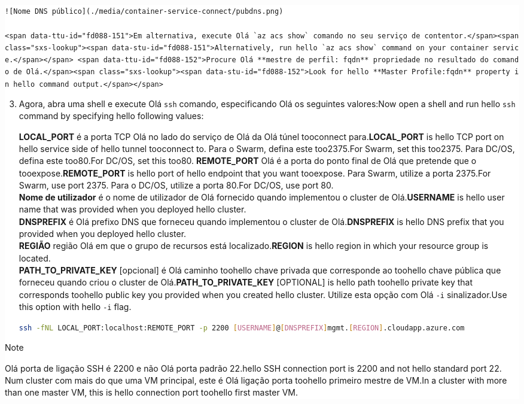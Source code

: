     ![Nome DNS público](./media/container-service-connect/pubdns.png)

    <span data-ttu-id="fd088-151">Em alternativa, execute Olá `az acs show` comando no seu serviço de contentor.</span><span class="sxs-lookup"><span data-stu-id="fd088-151">Alternatively, run hello `az acs show` command on your container service.</span></span> <span data-ttu-id="fd088-152">Procure Olá **mestre de perfil: fqdn** propriedade no resultado do comando de Olá.</span><span class="sxs-lookup"><span data-stu-id="fd088-152">Look for hello **Master Profile:fqdn** property in hello command output.</span></span>

3. <span data-ttu-id="fd088-153">Agora, abra uma shell e execute Olá `ssh` comando, especificando Olá os seguintes valores:</span><span class="sxs-lookup"><span data-stu-id="fd088-153">Now open a shell and run hello `ssh` command by specifying hello following values:</span></span> 

    <span data-ttu-id="fd088-154">**LOCAL_PORT** é a porta TCP Olá no lado do serviço de Olá da Olá túnel tooconnect para.</span><span class="sxs-lookup"><span data-stu-id="fd088-154">**LOCAL_PORT** is hello TCP port on hello service side of hello tunnel tooconnect to.</span></span> <span data-ttu-id="fd088-155">Para o Swarm, defina este too2375.</span><span class="sxs-lookup"><span data-stu-id="fd088-155">For Swarm, set this too2375.</span></span> <span data-ttu-id="fd088-156">Para DC/OS, defina este too80.</span><span class="sxs-lookup"><span data-stu-id="fd088-156">For DC/OS, set this too80.</span></span> 
    <span data-ttu-id="fd088-157">**REMOTE_PORT** Olá é a porta do ponto final de Olá que pretende que o tooexpose.</span><span class="sxs-lookup"><span data-stu-id="fd088-157">**REMOTE_PORT** is hello port of hello endpoint that you want tooexpose.</span></span> <span data-ttu-id="fd088-158">Para Swarm, utilize a porta 2375.</span><span class="sxs-lookup"><span data-stu-id="fd088-158">For Swarm, use port 2375.</span></span> <span data-ttu-id="fd088-159">Para o DC/OS, utilize a porta 80.</span><span class="sxs-lookup"><span data-stu-id="fd088-159">For DC/OS, use port 80.</span></span>  
    <span data-ttu-id="fd088-160">**Nome de utilizador** é o nome de utilizador de Olá fornecido quando implementou o cluster de Olá.</span><span class="sxs-lookup"><span data-stu-id="fd088-160">**USERNAME** is hello user name that was provided when you deployed hello cluster.</span></span>  
    <span data-ttu-id="fd088-161">**DNSPREFIX** é Olá prefixo DNS que forneceu quando implementou o cluster de Olá.</span><span class="sxs-lookup"><span data-stu-id="fd088-161">**DNSPREFIX** is hello DNS prefix that you provided when you deployed hello cluster.</span></span>  
    <span data-ttu-id="fd088-162">**REGIÃO** região Olá em que o grupo de recursos está localizado.</span><span class="sxs-lookup"><span data-stu-id="fd088-162">**REGION** is hello region in which your resource group is located.</span></span>  
    <span data-ttu-id="fd088-163">**PATH_TO_PRIVATE_KEY** [opcional] é Olá caminho toohello chave privada que corresponde ao toohello chave pública que forneceu quando criou o cluster de Olá.</span><span class="sxs-lookup"><span data-stu-id="fd088-163">**PATH_TO_PRIVATE_KEY** [OPTIONAL] is hello path toohello private key that corresponds toohello public key you provided when you created hello cluster.</span></span> <span data-ttu-id="fd088-164">Utilize esta opção com Olá `-i` sinalizador.</span><span class="sxs-lookup"><span data-stu-id="fd088-164">Use this option with hello `-i` flag.</span></span>

    ```bash
    ssh -fNL LOCAL_PORT:localhost:REMOTE_PORT -p 2200 [USERNAME]@[DNSPREFIX]mgmt.[REGION].cloudapp.azure.com
    ```
  
  > [!NOTE]
  > <span data-ttu-id="fd088-165">Olá porta de ligação SSH é 2200 e não Olá porta padrão 22.</span><span class="sxs-lookup"><span data-stu-id="fd088-165">hello SSH connection port is 2200 and not hello standard port 22.</span></span> <span data-ttu-id="fd088-166">Num cluster com mais do que uma VM principal, este é Olá ligação porta toohello primeiro mestre de VM.</span><span class="sxs-lookup"><span data-stu-id="fd088-166">In a cluster with more than one master VM, this is hello connection port toohello first master VM.</span></span>
  > 

